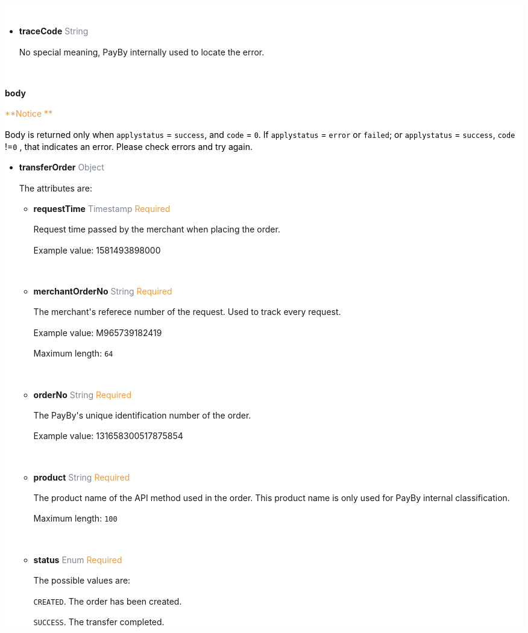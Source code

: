   <br/>

- **traceCode**   <font color = ' #7d8793'>String</font>   

  No special meaning, PayBy internally used to locate the error.

  <br/>

**body** 

<font color = '#f19938'>**Notice **</font>

<font color = 'black'>Body is returned only when `applystatus` = `success`, and `code` = `0`.
If `applystatus` = `error` or `failed`;  or `applystatus` = `success`, `code` !=`0` , that indicates an error. Please check errors and try again.</font>

- **transferOrder**   <font color = ' #7d8793'>Object</font>

  The attributes are:

  - **requestTime**   <font color = ' #7d8793'>Timestamp</font>    <font color = '#f19938'>Required</font>

    Request time passed by the merchant when placing the order.

    Example value: 1581493898000

    <br/>

  - **merchantOrderNo**   <font color = ' #7d8793'>String</font>    <font color = '#f19938'>Required</font>

    The merchant's referece number of the request. Used to track every request.

    Example value: M965739182419

    Maximum length: `64`

    <br/>

  - **orderNo**   <font color = ' #7d8793'>String</font>    <font color = '#f19938'>Required</font>

    The PayBy's unique identification number of the order. 

    Example value: 131658300517875854
    
    <br/>

  - **product**   <font color = ' #7d8793'>String</font>    <font color = '#f19938'>Required</font>

    The product name of the API method used in the order. This product name is only used for PayBy internal classification.

    Maximum length: `100`
    
    <br/>

  - **status**   <font color = ' #7d8793'>Enum</font>    <font color = '#f19938'>Required</font>

    The possible values are:

    `CREATED`. The order has been created.

    `SUCCESS`.  The transfer completed.
